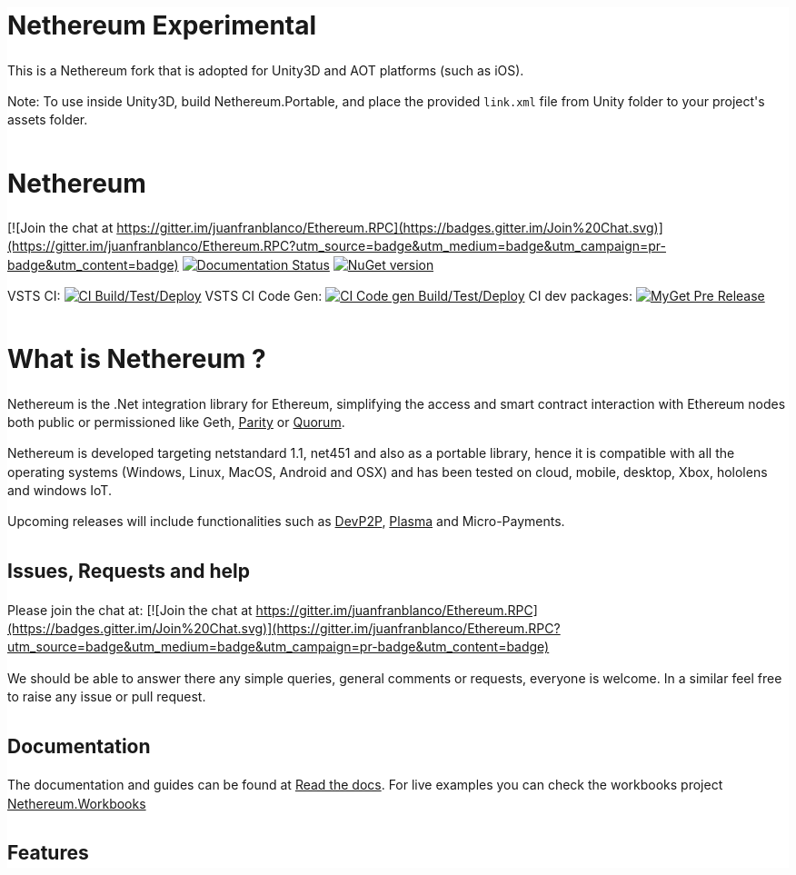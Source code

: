# Nethereum Experimental 

This is a Nethereum fork that is adopted for Unity3D and AOT platforms (such as iOS).

Note: To use inside Unity3D, build Nethereum.Portable, and place the provided ```link.xml``` file from Unity folder to your project's assets folder. 

# Nethereum
[![Join the chat at https://gitter.im/juanfranblanco/Ethereum.RPC](https://badges.gitter.im/Join%20Chat.svg)](https://gitter.im/juanfranblanco/Ethereum.RPC?utm_source=badge&utm_medium=badge&utm_campaign=pr-badge&utm_content=badge) [![Documentation Status](https://readthedocs.org/projects/nethereum/badge/?version=latest)](https://nethereum.readthedocs.io/en/latest/) [![NuGet version](https://badge.fury.io/nu/nethereum.web3.svg)](https://badge.fury.io/nu/nethereum.web3)


VSTS CI: [![CI Build/Test/Deploy](https://juanfranblanco.visualstudio.com/_apis/public/build/definitions/f8775b72-769d-4ef6-817c-13750df7a4b3/2/badge)]() VSTS CI Code Gen: [![CI Code gen Build/Test/Deploy](https://juanfranblanco.visualstudio.com/_apis/public/build/definitions/f8775b72-769d-4ef6-817c-13750df7a4b3/3/badge)]()
CI dev packages: [![MyGet Pre Release](https://img.shields.io/myget/nethereum/vpre/nethereum.web3.svg?style=plastic)](https://www.myget.org/feed/nethereum/package/nuget/Nethereum.Web3)


# What is Nethereum ?

Nethereum is the .Net integration library for Ethereum, simplifying the access and smart contract interaction with Ethereum nodes both public or permissioned like Geth, [Parity](https://www.parity.io/) or [Quorum](https://www.jpmorgan.com/global/Quorum).

Nethereum is developed targeting netstandard 1.1, net451 and also as a portable library, hence it is compatible with all the operating systems (Windows, Linux, MacOS, Android and OSX) and has been tested on cloud, mobile, desktop, Xbox, hololens and windows IoT.

Upcoming releases will include functionalities such as [DevP2P](https://github.com/ethereum/devp2p), [Plasma](https://plasma.io/plasma.pdf) and Micro-Payments.

## Issues, Requests and help

Please join the chat at:  [![Join the chat at https://gitter.im/juanfranblanco/Ethereum.RPC](https://badges.gitter.im/Join%20Chat.svg)](https://gitter.im/juanfranblanco/Ethereum.RPC?utm_source=badge&utm_medium=badge&utm_campaign=pr-badge&utm_content=badge)

We should be able to answer there any simple queries, general comments or requests, everyone is welcome. In a similar feel free to raise any issue or pull request.

## Documentation
The documentation and guides can be found at [Read the docs](https://nethereum.readthedocs.io/en/latest/). For live examples you can check the workbooks project [Nethereum.Workbooks](https://github.com/Nethereum/Nethereum.Workbooks) 

## Features
